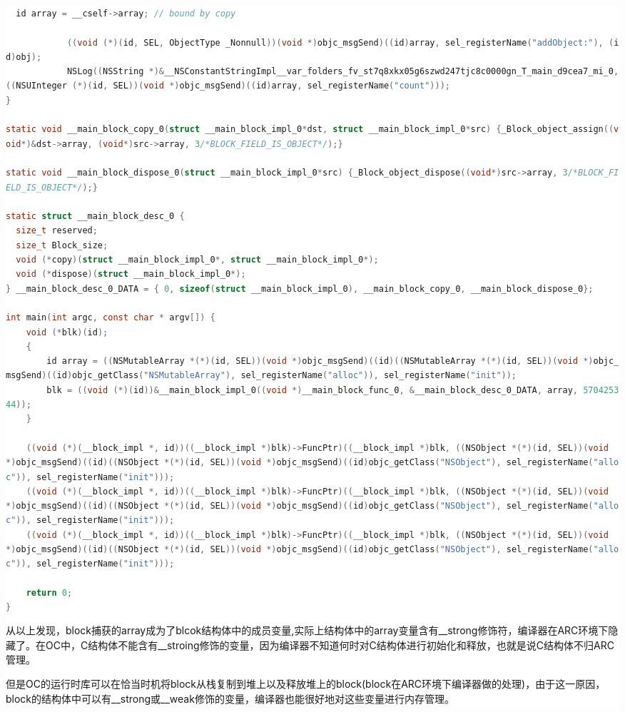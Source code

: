 ```c
  id array = __cself->array; // bound by copy

            ((void (*)(id, SEL, ObjectType _Nonnull))(void *)objc_msgSend)((id)array, sel_registerName("addObject:"), (id)obj);
            NSLog((NSString *)&__NSConstantStringImpl__var_folders_fv_st7q8xkx05g6szwd247tjc8c0000gn_T_main_d9cea7_mi_0,((NSUInteger (*)(id, SEL))(void *)objc_msgSend)((id)array, sel_registerName("count")));
}

static void __main_block_copy_0(struct __main_block_impl_0*dst, struct __main_block_impl_0*src) {_Block_object_assign((void*)&dst->array, (void*)src->array, 3/*BLOCK_FIELD_IS_OBJECT*/);}

static void __main_block_dispose_0(struct __main_block_impl_0*src) {_Block_object_dispose((void*)src->array, 3/*BLOCK_FIELD_IS_OBJECT*/);}

static struct __main_block_desc_0 {
  size_t reserved;
  size_t Block_size;
  void (*copy)(struct __main_block_impl_0*, struct __main_block_impl_0*);
  void (*dispose)(struct __main_block_impl_0*);
} __main_block_desc_0_DATA = { 0, sizeof(struct __main_block_impl_0), __main_block_copy_0, __main_block_dispose_0};

int main(int argc, const char * argv[]) {
    void (*blk)(id);
    {
        id array = ((NSMutableArray *(*)(id, SEL))(void *)objc_msgSend)((id)((NSMutableArray *(*)(id, SEL))(void *)objc_msgSend)((id)objc_getClass("NSMutableArray"), sel_registerName("alloc")), sel_registerName("init"));
        blk = ((void (*)(id))&__main_block_impl_0((void *)__main_block_func_0, &__main_block_desc_0_DATA, array, 570425344));
    }

    ((void (*)(__block_impl *, id))((__block_impl *)blk)->FuncPtr)((__block_impl *)blk, ((NSObject *(*)(id, SEL))(void *)objc_msgSend)((id)((NSObject *(*)(id, SEL))(void *)objc_msgSend)((id)objc_getClass("NSObject"), sel_registerName("alloc")), sel_registerName("init")));
    ((void (*)(__block_impl *, id))((__block_impl *)blk)->FuncPtr)((__block_impl *)blk, ((NSObject *(*)(id, SEL))(void *)objc_msgSend)((id)((NSObject *(*)(id, SEL))(void *)objc_msgSend)((id)objc_getClass("NSObject"), sel_registerName("alloc")), sel_registerName("init")));
    ((void (*)(__block_impl *, id))((__block_impl *)blk)->FuncPtr)((__block_impl *)blk, ((NSObject *(*)(id, SEL))(void *)objc_msgSend)((id)((NSObject *(*)(id, SEL))(void *)objc_msgSend)((id)objc_getClass("NSObject"), sel_registerName("alloc")), sel_registerName("init")));

    return 0;
}
```
从以上发现，block捕获的array成为了blcok结构体中的成员变量,实际上结构体中的array变量含有__strong修饰符，编译器在ARC环境下隐藏了。在OC中，C结构体不能含有__stroing修饰的变量，因为编译器不知道何时对C结构体进行初始化和释放，也就是说C结构体不归ARC管理。

但是OC的运行时库可以在恰当时机将block从栈复制到堆上以及释放堆上的block(block在ARC环境下编译器做的处理)，由于这一原因，block的结构体中可以有__strong或__weak修饰的变量，编译器也能很好地对这些变量进行内存管理。
